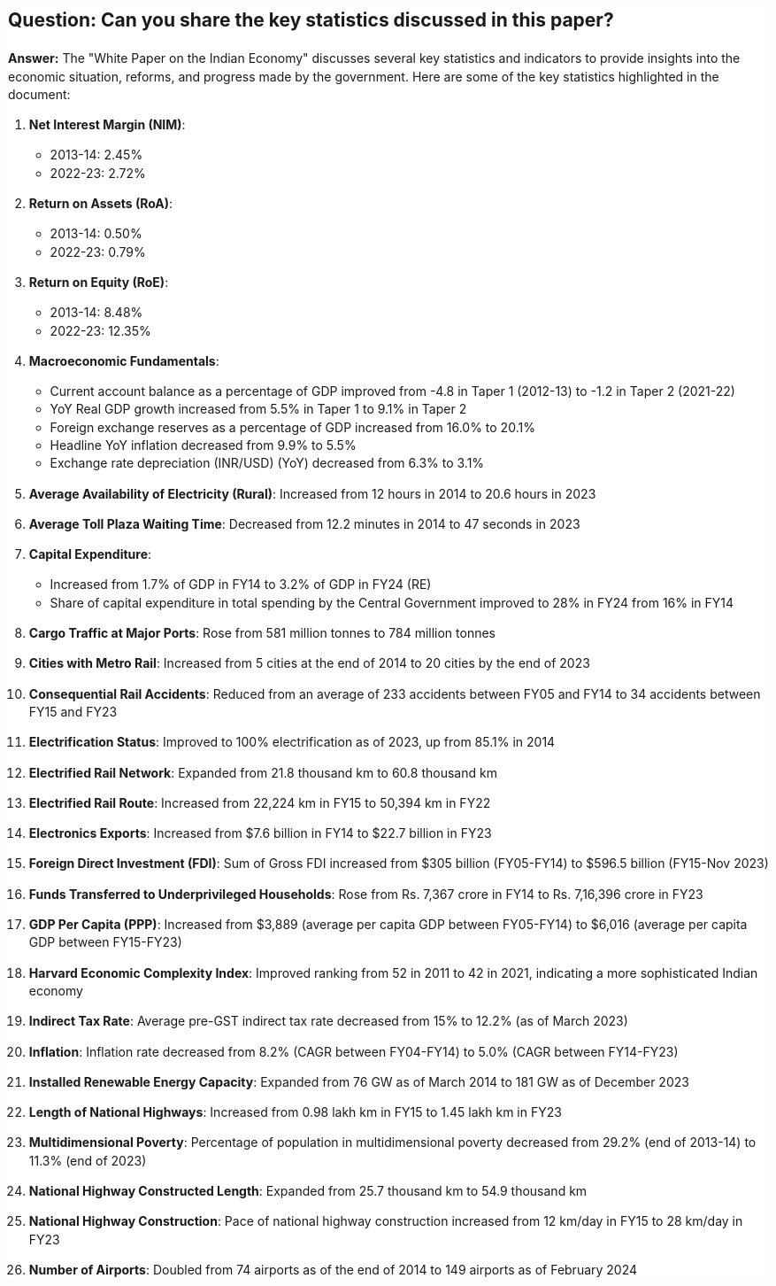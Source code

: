 ## **Question:** Can you share the key statistics discussed in this paper?

**Answer:** The "White Paper on the Indian Economy" discusses several key statistics and indicators to provide insights into the economic situation, reforms, and progress made by the government. Here are some of the key statistics highlighted in the document:

1. **Net Interest Margin (NIM)**:
   - 2013-14: 2.45%
   - 2022-23: 2.72%

1. **Return on Assets (RoA)**:
   - 2013-14: 0.50%
   - 2022-23: 0.79%

1. **Return on Equity (RoE)**:
   - 2013-14: 8.48%
   - 2022-23: 12.35%

1. **Macroeconomic Fundamentals**:
   - Current account balance as a percentage of GDP improved from -4.8 in Taper 1 (2012-13) to -1.2 in Taper 2 (2021-22)
   - YoY Real GDP growth increased from 5.5% in Taper 1 to 9.1% in Taper 2
   - Foreign exchange reserves as a percentage of GDP increased from 16.0% to 20.1%
   - Headline YoY inflation decreased from 9.9% to 5.5%
   - Exchange rate depreciation (INR/USD) (YoY) decreased from 6.3% to 3.1%
   
1. **Average Availability of Electricity (Rural)**: Increased from 12 hours in 2014 to 20.6 hours in 2023
1. **Average Toll Plaza Waiting Time**: Decreased from 12.2 minutes in 2014 to 47 seconds in 2023
1. **Capital Expenditure**: 
   - Increased from 1.7% of GDP in FY14 to 3.2% of GDP in FY24 (RE)
   - Share of capital expenditure in total spending by the Central Government improved to 28% in FY24 from 16% in FY14
1. **Cargo Traffic at Major Ports**: Rose from 581 million tonnes to 784 million tonnes
1. **Cities with Metro Rail**: Increased from 5 cities at the end of 2014 to 20 cities by the end of 2023
1. **Consequential Rail Accidents**: Reduced from an average of 233 accidents between FY05 and FY14 to 34 accidents between FY15 and FY23
1. **Electrification Status**: Improved to 100% electrification as of 2023, up from 85.1% in 2014
1. **Electrified Rail Network**: Expanded from 21.8 thousand km to 60.8 thousand km
1. **Electrified Rail Route**: Increased from 22,224 km in FY15 to 50,394 km in FY22
1. **Electronics Exports**: Increased from $7.6 billion in FY14 to $22.7 billion in FY23
1. **Foreign Direct Investment (FDI)**: Sum of Gross FDI increased from $305 billion (FY05-FY14) to $596.5 billion (FY15-Nov 2023)
1. **Funds Transferred to Underprivileged Households**: Rose from Rs. 7,367 crore in FY14 to Rs. 7,16,396 crore in FY23
1. **GDP Per Capita (PPP)**: Increased from $3,889 (average per capita GDP between FY05-FY14) to $6,016 (average per capita GDP between FY15-FY23)
1. **Harvard Economic Complexity Index**: Improved ranking from 52 in 2011 to 42 in 2021, indicating a more sophisticated Indian economy
1. **Indirect Tax Rate**: Average pre-GST indirect tax rate decreased from 15% to 12.2% (as of March 2023)
1. **Inflation**: Inflation rate decreased from 8.2% (CAGR between FY04-FY14) to 5.0% (CAGR between FY14-FY23)
1. **Installed Renewable Energy Capacity**: Expanded from 76 GW as of March 2014 to 181 GW as of December 2023
1. **Length of National Highways**: Increased from 0.98 lakh km in FY15 to 1.45 lakh km in FY23
1. **Multidimensional Poverty**: Percentage of population in multidimensional poverty decreased from 29.2% (end of 2013-14) to 11.3% (end of 2023)
1. **National Highway Constructed Length**: Expanded from 25.7 thousand km to 54.9 thousand km
1. **National Highway Construction**: Pace of national highway construction increased from 12 km/day in FY15 to 28 km/day in FY23
1. **Number of Airports**: Doubled from 74 airports as of the end of 2014 to 149 airports as of February 2024